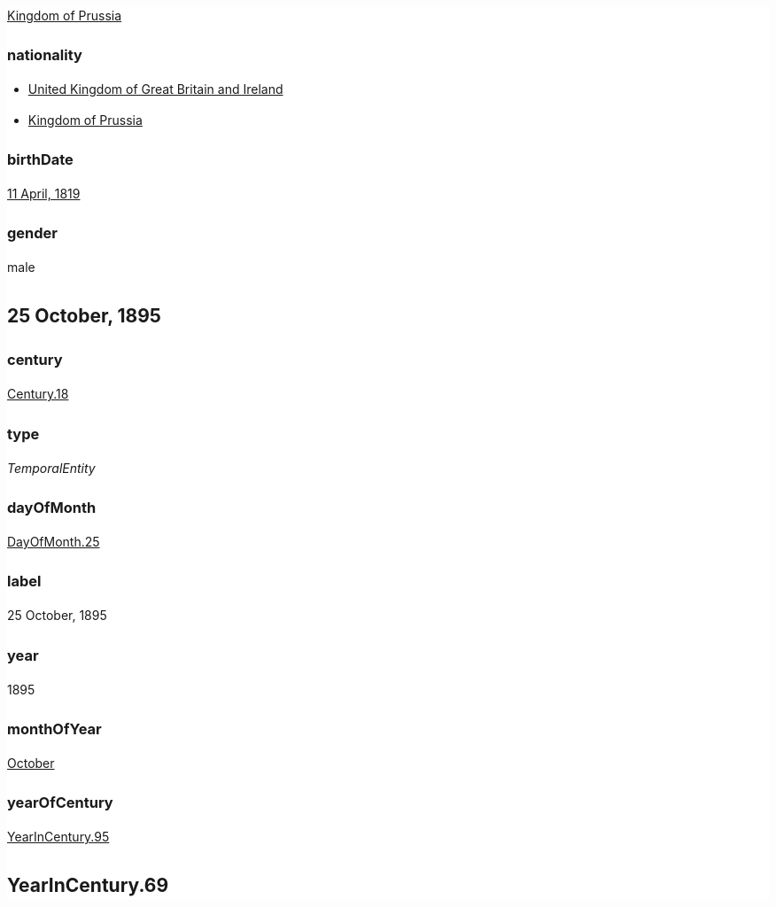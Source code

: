 
[Kingdom of Prussia](#Kingdom-of-Prussia)

### nationality

 - [United Kingdom of Great Britain and Ireland](#United-Kingdom-of-Great-Britain-and-Ireland)

 - [Kingdom of Prussia](#Kingdom-of-Prussia)

### birthDate


[11 April, 1819](#11-April-1819)

### gender


male

## 25 October, 1895

### century


[Century.18](#Century.18)

### type


*TemporalEntity*

### dayOfMonth


[DayOfMonth.25](#DayOfMonth.25)

### label


25 October, 1895

### year


1895

### monthOfYear


[October](#October)

### yearOfCentury


[YearInCentury.95](#YearInCentury.95)

## YearInCentury.69
